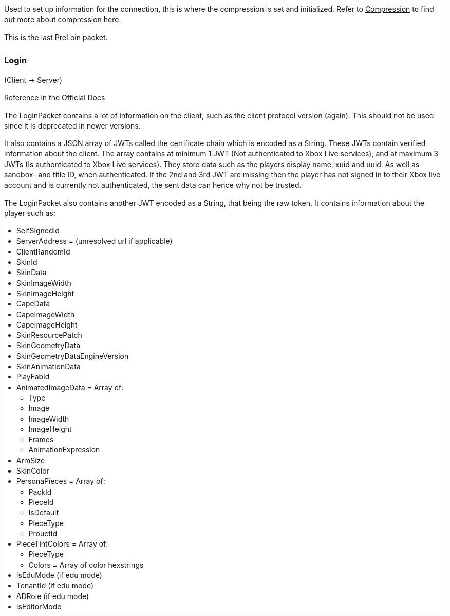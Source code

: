 Used to set up information for the connection, this is where the compression is set and initialized.
Refer to [Compression](#compression) to find out more about compression here.


This is the last PreLoin packet.

### Login
(Client -> Server)

[Reference in the Official Docs](https://mojang.github.io/bedrock-protocol-docs/html/LoginPacket.html)

The LoginPacket contains a lot of information on the client, such as the client protocol version (again).
This should not be used since it is deprecated in newer versions.

It also contains a JSON array of [JWTs](https://jwt.io/introduction) called the certificate chain which is encoded as a String.
These JWTs contain verified information about the client. The array contains at minimum 1 JWT (Not authenticated to Xbox Live services), and at maximum 3 JWTs (Is authenticated to Xbox Live services).
They store data such as the players display name, xuid and uuid. As well as sandbox- and title ID, when authenticated.
If the 2nd and 3rd JWT are missing then the player has not signed in to their Xbox live account and is currently not authenticated, the sent data can hence why not be trusted.

The LoginPacket also contains another JWT encoded as a String, that being the raw token.
It contains information about the player such as:
- SelfSignedId
- ServerAddress = (unresolved url if applicable)
- ClientRandomId
- SkinId
- SkinData
- SkinImageWidth
- SkinImageHeight
- CapeData
- CapeImageWidth
- CapeImageHeight
- SkinResourcePatch
- SkinGeometryData
- SkinGeometryDataEngineVersion
- SkinAnimationData
- PlayFabId
- AnimatedImageData = Array of:
  - Type
  - Image
  - ImageWidth
  - ImageHeight
  - Frames
  - AnimationExpression
- ArmSize
- SkinColor
- PersonaPieces = Array of:
  - PackId
  - PieceId
  - IsDefault
  - PieceType
  - ProuctId
- PieceTintColors = Array of:
  - PieceType
  - Colors = Array of color hexstrings
- IsEduMode (if edu mode)
- TenantId (if edu mode)
- ADRole (if edu mode)
- IsEditorMode